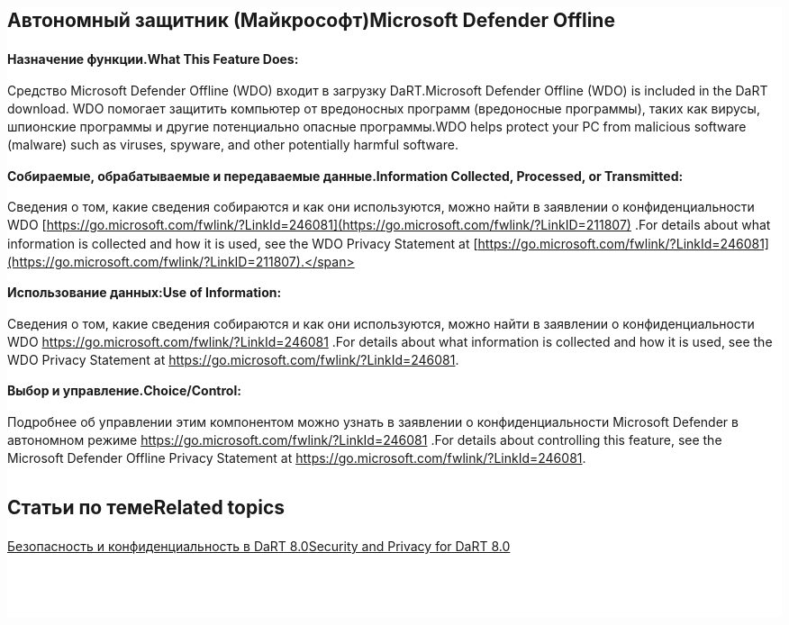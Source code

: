 ## <span data-ttu-id="2036a-156">Автономный защитник (Майкрософт)</span><span class="sxs-lookup"><span data-stu-id="2036a-156">Microsoft Defender Offline</span></span>


**<span data-ttu-id="2036a-157">Назначение функции.</span><span class="sxs-lookup"><span data-stu-id="2036a-157">What This Feature Does:</span></span>**

<span data-ttu-id="2036a-158">Средство Microsoft Defender Offline (WDO) входит в загрузку DaRT.</span><span class="sxs-lookup"><span data-stu-id="2036a-158">Microsoft Defender Offline (WDO) is included in the DaRT download.</span></span> <span data-ttu-id="2036a-159">WDO помогает защитить компьютер от вредоносных программ (вредоносные программы), таких как вирусы, шпионские программы и другие потенциально опасные программы.</span><span class="sxs-lookup"><span data-stu-id="2036a-159">WDO helps protect your PC from malicious software (malware) such as viruses, spyware, and other potentially harmful software.</span></span>

**<span data-ttu-id="2036a-160">Собираемые, обрабатываемые и передаваемые данные.</span><span class="sxs-lookup"><span data-stu-id="2036a-160">Information Collected, Processed, or Transmitted:</span></span>**

<span data-ttu-id="2036a-161">Сведения о том, какие сведения собираются и как они используются, можно найти в заявлении о конфиденциальности WDO [https://go.microsoft.com/fwlink/?LinkId=246081](https://go.microsoft.com/fwlink/?LinkID=211807) .</span><span class="sxs-lookup"><span data-stu-id="2036a-161">For details about what information is collected and how it is used, see the WDO Privacy Statement at [https://go.microsoft.com/fwlink/?LinkId=246081](https://go.microsoft.com/fwlink/?LinkID=211807).</span></span>

**<span data-ttu-id="2036a-162">Использование данных:</span><span class="sxs-lookup"><span data-stu-id="2036a-162">Use of Information:</span></span>**

<span data-ttu-id="2036a-163">Сведения о том, какие сведения собираются и как они используются, можно найти в заявлении о конфиденциальности WDO <https://go.microsoft.com/fwlink/?LinkId=246081> .</span><span class="sxs-lookup"><span data-stu-id="2036a-163">For details about what information is collected and how it is used, see the WDO Privacy Statement at <https://go.microsoft.com/fwlink/?LinkId=246081>.</span></span>

**<span data-ttu-id="2036a-164">Выбор и управление.</span><span class="sxs-lookup"><span data-stu-id="2036a-164">Choice/Control:</span></span>**

<span data-ttu-id="2036a-165">Подробнее об управлении этим компонентом можно узнать в заявлении о конфиденциальности Microsoft Defender в автономном режиме <https://go.microsoft.com/fwlink/?LinkId=246081> .</span><span class="sxs-lookup"><span data-stu-id="2036a-165">For details about controlling this feature, see the Microsoft Defender Offline Privacy Statement at <https://go.microsoft.com/fwlink/?LinkId=246081>.</span></span>

## <span data-ttu-id="2036a-166">Статьи по теме</span><span class="sxs-lookup"><span data-stu-id="2036a-166">Related topics</span></span>


[<span data-ttu-id="2036a-167">Безопасность и конфиденциальность в DaRT 8.0</span><span class="sxs-lookup"><span data-stu-id="2036a-167">Security and Privacy for DaRT 8.0</span></span>](security-and-privacy-for-dart-80-dart-8.md)

 

 





